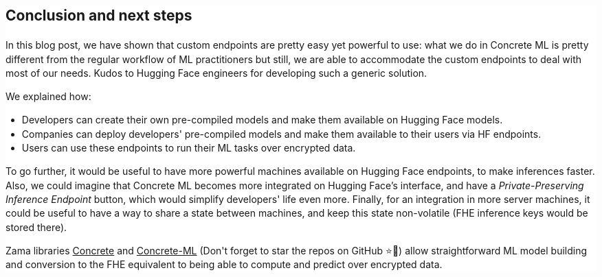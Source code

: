 ## Conclusion and next steps

In this blog post, we have shown that custom endpoints are pretty easy yet powerful to use: what we do in Concrete ML is pretty different from the regular workflow of ML practitioners but still, we are able to accommodate the custom endpoints to deal with most of our needs. Kudos to Hugging Face engineers for developing such a generic solution.

We explained how:

- Developers can create their own pre-compiled models and make them available on Hugging Face models.
- Companies can deploy developers' pre-compiled models and make them available to their users via HF endpoints.
- Users can use these endpoints to run their ML tasks over encrypted data.

To go further, it would be useful to have more powerful machines available on Hugging Face endpoints, to make inferences faster. Also, we could imagine that Concrete ML becomes more integrated on Hugging Face’s interface, and have a _Private-Preserving Inference Endpoint_ button, which would simplify developers' life even more. Finally, for an integration in more server machines, it could be useful to have a way to share a state between machines, and keep this state non-volatile (FHE inference keys would be stored there).


Zama libraries [Concrete](https://github.com/zama-ai/concrete) and [Concrete-ML](https://github.com/zama-ai/concrete-ml) (Don't forget to star the repos on GitHub ⭐️💛) allow straightforward ML model building and conversion to the FHE equivalent to being able to compute and predict over encrypted data.
